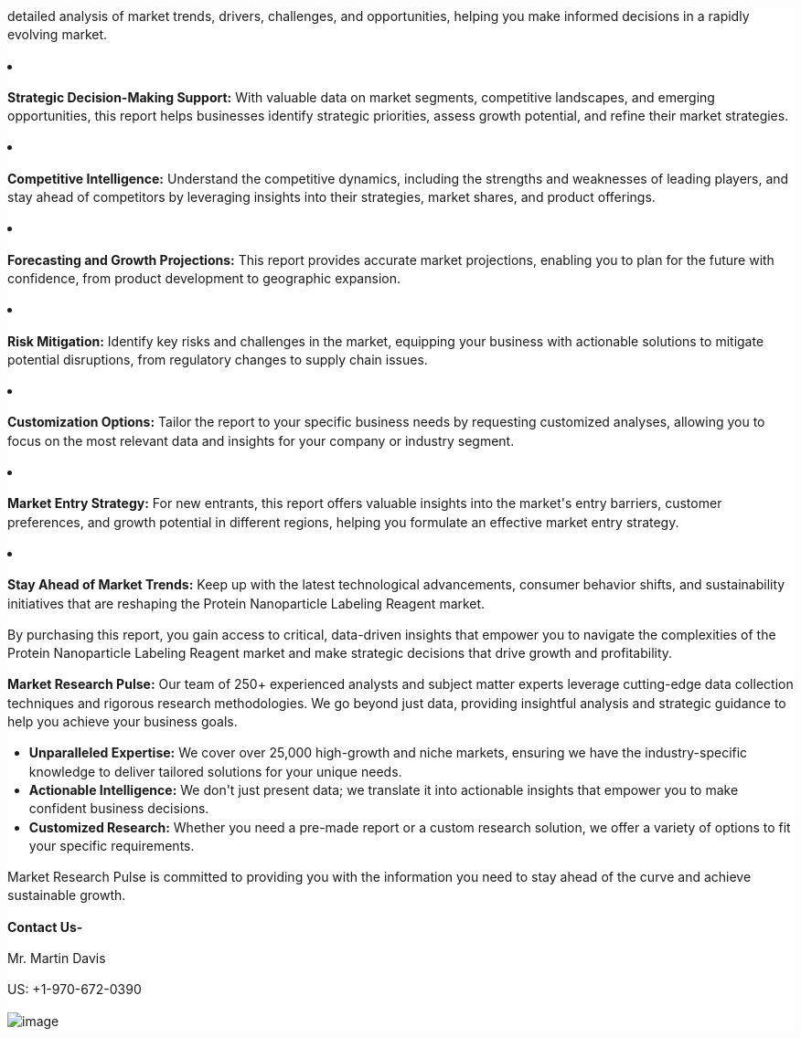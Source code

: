 detailed analysis of market trends, drivers, challenges, and opportunities, helping you make informed decisions in a rapidly evolving market.</p></li><li><p><strong>Strategic Decision-Making Support:</strong> With valuable data on market segments, competitive landscapes, and emerging opportunities, this report helps businesses identify strategic priorities, assess growth potential, and refine their market strategies.</p></li><li><p><strong>Competitive Intelligence:</strong> Understand the competitive dynamics, including the strengths and weaknesses of leading players, and stay ahead of competitors by leveraging insights into their strategies, market shares, and product offerings.</p></li><li><p><strong>Forecasting and Growth Projections:</strong> This report provides accurate market projections, enabling you to plan for the future with confidence, from product development to geographic expansion.</p></li><li><p><strong>Risk Mitigation:</strong> Identify key risks and challenges in the market, equipping your business with actionable solutions to mitigate potential disruptions, from regulatory changes to supply chain issues.</p></li><li><p><strong>Customization Options:</strong> Tailor the report to your specific business needs by requesting customized analyses, allowing you to focus on the most relevant data and insights for your company or industry segment.</p></li><li><p><strong>Market Entry Strategy:</strong> For new entrants, this report offers valuable insights into the market's entry barriers, customer preferences, and growth potential in different regions, helping you formulate an effective market entry strategy.</p></li><li><p><strong>Stay Ahead of Market Trends:</strong> Keep up with the latest technological advancements, consumer behavior shifts, and sustainability initiatives that are reshaping the Protein Nanoparticle Labeling Reagent market.</p></li></ol><p>By purchasing this report, you gain access to critical, data-driven insights that empower you to navigate the complexities of the Protein Nanoparticle Labeling Reagent market and make strategic decisions that drive growth and profitability.</p><p><strong>Market Research Pulse:</strong>&nbsp;Our team of 250+ experienced analysts and subject matter experts leverage cutting-edge data collection techniques and rigorous research methodologies. We go beyond just data, providing insightful analysis and strategic guidance to help you achieve your business goals.</p><ul><li><strong>Unparalleled Expertise:</strong>&nbsp;We cover over 25,000 high-growth and niche markets, ensuring we have the industry-specific knowledge to deliver tailored solutions for your unique needs.</li><li><strong>Actionable Intelligence:</strong>&nbsp;We don't just present data; we translate it into actionable insights that empower you to make confident business decisions.</li><li><strong>Customized Research:</strong>&nbsp;Whether you need a pre-made report or a custom research solution, we offer a variety of options to fit your specific requirements.</li></ul><p>Market Research Pulse is committed to providing you with the information you need to stay ahead of the curve and achieve sustainable growth.</p><p><strong>Contact Us-</strong></p><p>Mr. Martin Davis</p><p>US: +1-970-672-0390</p>
![image](https://github.com/user-attachments/assets/f53a82b4-ee17-4df7-953f-9c631e017add)
